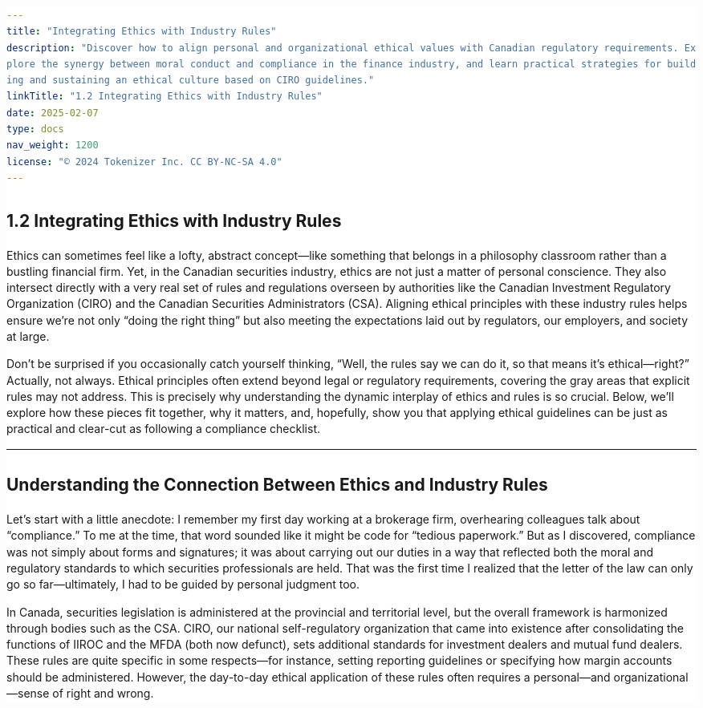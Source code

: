 ```yaml
---
title: "Integrating Ethics with Industry Rules"
description: "Discover how to align personal and organizational ethical values with Canadian regulatory requirements. Explore the synergy between moral conduct and compliance in the finance industry, and learn practical strategies for building and sustaining an ethical culture based on CIRO guidelines."
linkTitle: "1.2 Integrating Ethics with Industry Rules"
date: 2025-02-07
type: docs
nav_weight: 1200
license: "© 2024 Tokenizer Inc. CC BY-NC-SA 4.0"
---
```


## 1.2 Integrating Ethics with Industry Rules

Ethics can sometimes feel like a lofty, abstract concept—like something that belongs in a philosophy classroom rather than a bustling financial firm. Yet, in the Canadian securities industry, ethics are not just a matter of personal conscience. They also intersect directly with a very real set of rules and regulations overseen by authorities like the Canadian Investment Regulatory Organization (CIRO) and the Canadian Securities Administrators (CSA). Aligning ethical principles with these industry rules helps ensure we’re not only “doing the right thing” but also meeting the expectations laid out by regulators, our employers, and society at large.

Don’t be surprised if you occasionally catch yourself thinking, “Well, the rules say we can do it, so that means it’s ethical—right?” Actually, not always. Ethical principles often extend beyond legal or regulatory requirements, covering the gray areas that explicit rules may not address. This is precisely why understanding the dynamic interplay of ethics and rules is so crucial. Below, we’ll explore how these pieces fit together, why it matters, and, hopefully, show you that applying ethical guidelines can be just as practical and clear-cut as following a compliance checklist.

---

## Understanding the Connection Between Ethics and Industry Rules

Let’s start with a little anecdote: I remember my first day working at a brokerage firm, overhearing colleagues talk about “compliance.” To me at the time, that word sounded like it might be code for “tedious paperwork.” But as I discovered, compliance was not simply about forms and signatures; it was about carrying out our duties in a way that reflected both the moral and regulatory standards to which securities professionals are held. That was the first time I realized that the letter of the law can only go so far—ultimately, I had to be guided by personal judgment too.

In Canada, securities legislation is administered at the provincial and territorial level, but the overall framework is harmonized through bodies such as the CSA. CIRO, our national self-regulatory organization that came into existence after consolidating the functions of IIROC and the MFDA (both now defunct), sets additional standards for investment dealers and mutual fund dealers. These rules are quite specific in some respects—for instance, setting reporting guidelines or specifying how margin accounts should be administered. However, the day-to-day ethical application of these rules often requires a personal—and organizational—sense of right and wrong.  
